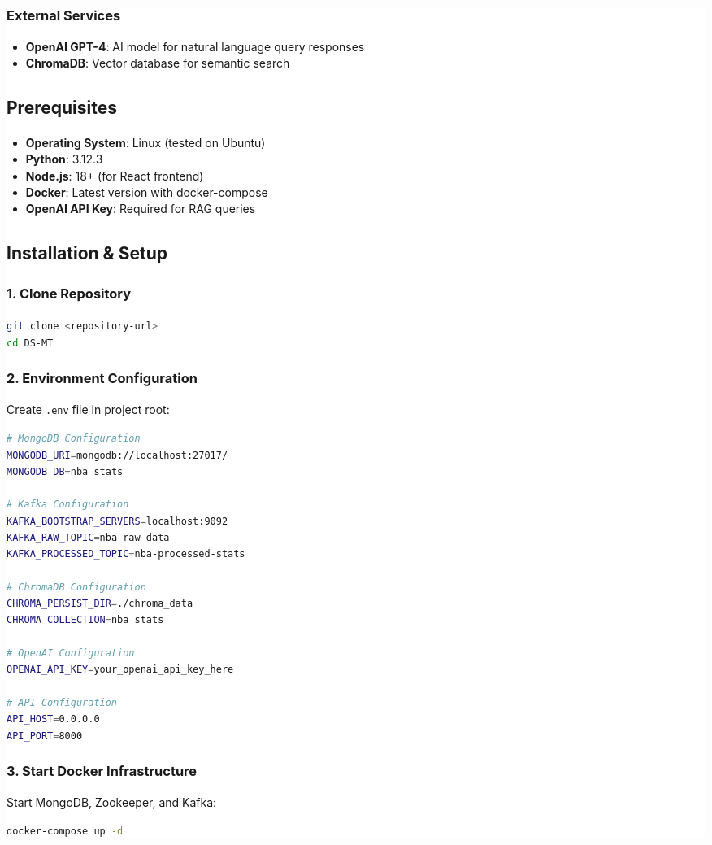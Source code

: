 ### External Services
- **OpenAI GPT-4**: AI model for natural language query responses
- **ChromaDB**: Vector database for semantic search

## Prerequisites

- **Operating System**: Linux (tested on Ubuntu)
- **Python**: 3.12.3
- **Node.js**: 18+ (for React frontend)
- **Docker**: Latest version with docker-compose
- **OpenAI API Key**: Required for RAG queries

## Installation & Setup

### 1. Clone Repository
```bash
git clone <repository-url>
cd DS-MT
```

### 2. Environment Configuration

Create `.env` file in project root:
```bash
# MongoDB Configuration
MONGODB_URI=mongodb://localhost:27017/
MONGODB_DB=nba_stats

# Kafka Configuration
KAFKA_BOOTSTRAP_SERVERS=localhost:9092
KAFKA_RAW_TOPIC=nba-raw-data
KAFKA_PROCESSED_TOPIC=nba-processed-stats

# ChromaDB Configuration
CHROMA_PERSIST_DIR=./chroma_data
CHROMA_COLLECTION=nba_stats

# OpenAI Configuration
OPENAI_API_KEY=your_openai_api_key_here

# API Configuration
API_HOST=0.0.0.0
API_PORT=8000
```

### 3. Start Docker Infrastructure

Start MongoDB, Zookeeper, and Kafka:
```bash
docker-compose up -d
```
